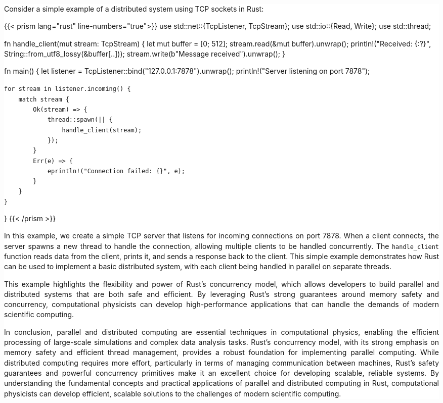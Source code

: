 <p style="text-align: justify;">
Consider a simple example of a distributed system using TCP sockets in Rust:
</p>

{{< prism lang="rust" line-numbers="true">}}
use std::net::{TcpListener, TcpStream};
use std::io::{Read, Write};
use std::thread;

fn handle_client(mut stream: TcpStream) {
    let mut buffer = [0; 512];
    stream.read(&mut buffer).unwrap();
    println!("Received: {:?}", String::from_utf8_lossy(&buffer[..]));
    stream.write(b"Message received").unwrap();
}

fn main() {
    let listener = TcpListener::bind("127.0.0.1:7878").unwrap();
    println!("Server listening on port 7878");

    for stream in listener.incoming() {
        match stream {
            Ok(stream) => {
                thread::spawn(|| {
                    handle_client(stream);
                });
            }
            Err(e) => {
                eprintln!("Connection failed: {}", e);
            }
        }
    }
}
{{< /prism >}}
<p style="text-align: justify;">
In this example, we create a simple TCP server that listens for incoming connections on port 7878. When a client connects, the server spawns a new thread to handle the connection, allowing multiple clients to be handled concurrently. The <code>handle_client</code> function reads data from the client, prints it, and sends a response back to the client. This simple example demonstrates how Rust can be used to implement a basic distributed system, with each client being handled in parallel on separate threads.
</p>

<p style="text-align: justify;">
This example highlights the flexibility and power of Rust’s concurrency model, which allows developers to build parallel and distributed systems that are both safe and efficient. By leveraging Rust’s strong guarantees around memory safety and concurrency, computational physicists can develop high-performance applications that can handle the demands of modern scientific computing.
</p>

<p style="text-align: justify;">
In conclusion, parallel and distributed computing are essential techniques in computational physics, enabling the efficient processing of large-scale simulations and complex data analysis tasks. Rust’s concurrency model, with its strong emphasis on memory safety and efficient thread management, provides a robust foundation for implementing parallel computing. While distributed computing requires more effort, particularly in terms of managing communication between machines, Rust’s safety guarantees and powerful concurrency primitives make it an excellent choice for developing scalable, reliable systems. By understanding the fundamental concepts and practical applications of parallel and distributed computing in Rust, computational physicists can develop efficient, scalable solutions to the challenges of modern scientific computing.
</p>

